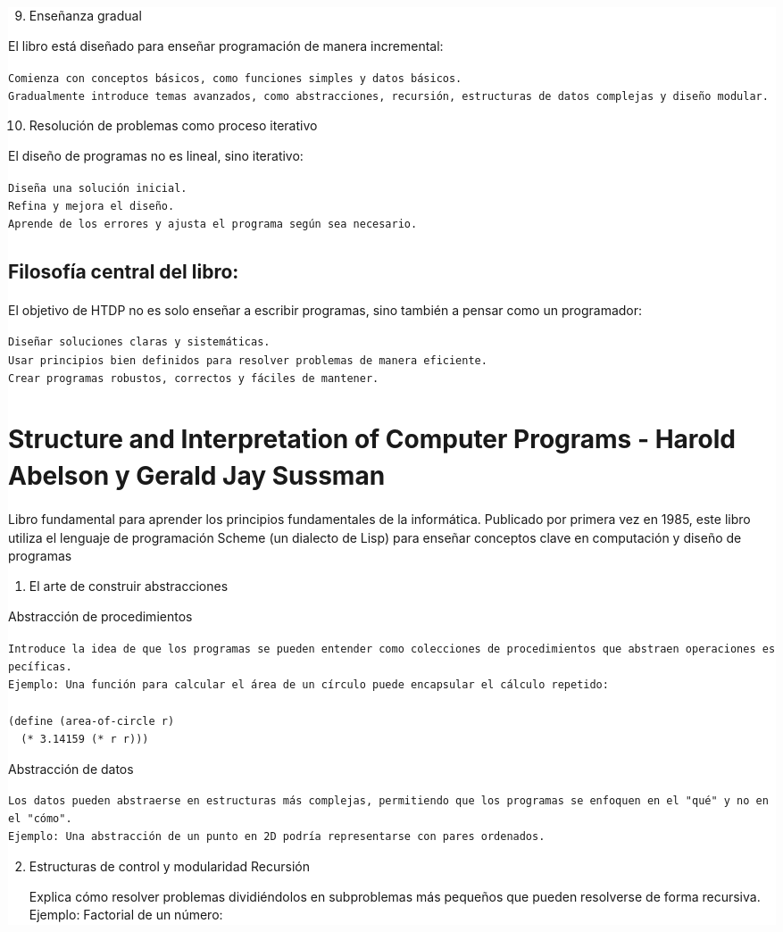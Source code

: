 
9. Enseñanza gradual

El libro está diseñado para enseñar programación de manera incremental:

    Comienza con conceptos básicos, como funciones simples y datos básicos.
    Gradualmente introduce temas avanzados, como abstracciones, recursión, estructuras de datos complejas y diseño modular.


10. Resolución de problemas como proceso iterativo

El diseño de programas no es lineal, sino iterativo:

    Diseña una solución inicial.
    Refina y mejora el diseño.
    Aprende de los errores y ajusta el programa según sea necesario.


## Filosofía central del libro:

El objetivo de HTDP no es solo enseñar a escribir programas, sino también a pensar como un programador:

    Diseñar soluciones claras y sistemáticas.
    Usar principios bien definidos para resolver problemas de manera eficiente.
    Crear programas robustos, correctos y fáciles de mantener.



# Structure and Interpretation of Computer Programs - Harold Abelson y Gerald Jay Sussman

Libro fundamental para aprender los principios fundamentales de la informática. Publicado por primera vez en 1985, este libro utiliza el lenguaje de programación Scheme (un dialecto de Lisp) para enseñar conceptos clave en computación y diseño de programas


1. El arte de construir abstracciones

Abstracción de procedimientos

    Introduce la idea de que los programas se pueden entender como colecciones de procedimientos que abstraen operaciones específicas.
    Ejemplo: Una función para calcular el área de un círculo puede encapsular el cálculo repetido:

    (define (area-of-circle r)
      (* 3.14159 (* r r)))

Abstracción de datos

    Los datos pueden abstraerse en estructuras más complejas, permitiendo que los programas se enfoquen en el "qué" y no en el "cómo".
    Ejemplo: Una abstracción de un punto en 2D podría representarse con pares ordenados.


2. Estructuras de control y modularidad
Recursión

    Explica cómo resolver problemas dividiéndolos en subproblemas más pequeños que pueden resolverse de forma recursiva.
    Ejemplo: Factorial de un número:
